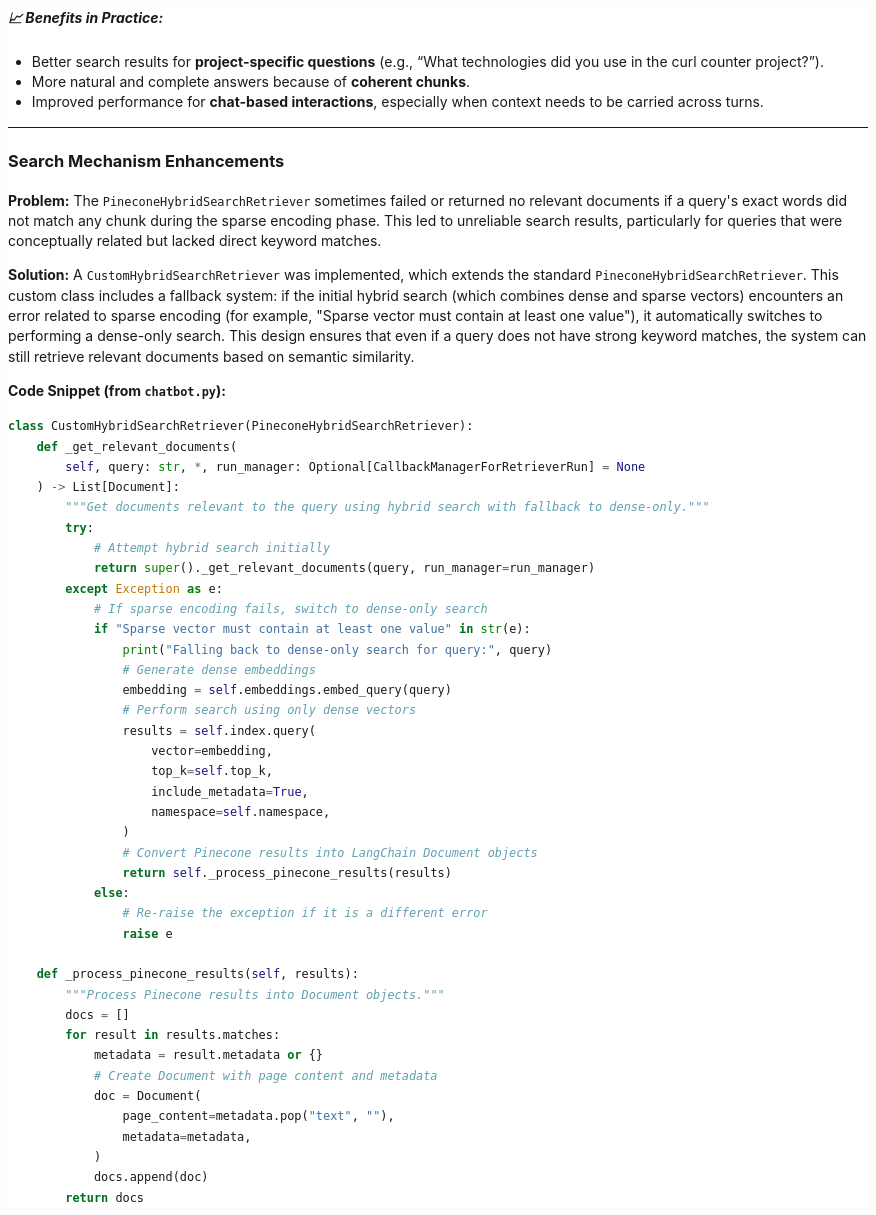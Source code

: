 ##### 📈 Benefits in Practice:

  * Better search results for **project-specific questions** (e.g., “What technologies did you use in the curl counter project?”).
  * More natural and complete answers because of **coherent chunks**.
  * Improved performance for **chat-based interactions**, especially when context needs to be carried across turns.

-----

### Search Mechanism Enhancements

**Problem:** The `PineconeHybridSearchRetriever` sometimes failed or returned no relevant documents if a query's exact words did not match any chunk during the sparse encoding phase. This led to unreliable search results, particularly for queries that were conceptually related but lacked direct keyword matches.

**Solution:** A `CustomHybridSearchRetriever` was implemented, which extends the standard `PineconeHybridSearchRetriever`. This custom class includes a fallback system: if the initial hybrid search (which combines dense and sparse vectors) encounters an error related to sparse encoding (for example, "Sparse vector must contain at least one value"), it automatically switches to performing a dense-only search. This design ensures that even if a query does not have strong keyword matches, the system can still retrieve relevant documents based on semantic similarity.

**Code Snippet (from `chatbot.py`):**

```python
class CustomHybridSearchRetriever(PineconeHybridSearchRetriever):
    def _get_relevant_documents(
        self, query: str, *, run_manager: Optional[CallbackManagerForRetrieverRun] = None
    ) -> List[Document]:
        """Get documents relevant to the query using hybrid search with fallback to dense-only."""
        try:
            # Attempt hybrid search initially
            return super()._get_relevant_documents(query, run_manager=run_manager)
        except Exception as e:
            # If sparse encoding fails, switch to dense-only search
            if "Sparse vector must contain at least one value" in str(e):
                print("Falling back to dense-only search for query:", query)
                # Generate dense embeddings
                embedding = self.embeddings.embed_query(query)
                # Perform search using only dense vectors
                results = self.index.query(
                    vector=embedding,
                    top_k=self.top_k,
                    include_metadata=True,
                    namespace=self.namespace,
                )
                # Convert Pinecone results into LangChain Document objects
                return self._process_pinecone_results(results)
            else:
                # Re-raise the exception if it is a different error
                raise e
    
    def _process_pinecone_results(self, results):
        """Process Pinecone results into Document objects."""
        docs = []
        for result in results.matches:
            metadata = result.metadata or {}
            # Create Document with page content and metadata
            doc = Document(
                page_content=metadata.pop("text", ""),
                metadata=metadata,
            )
            docs.append(doc)
        return docs
```